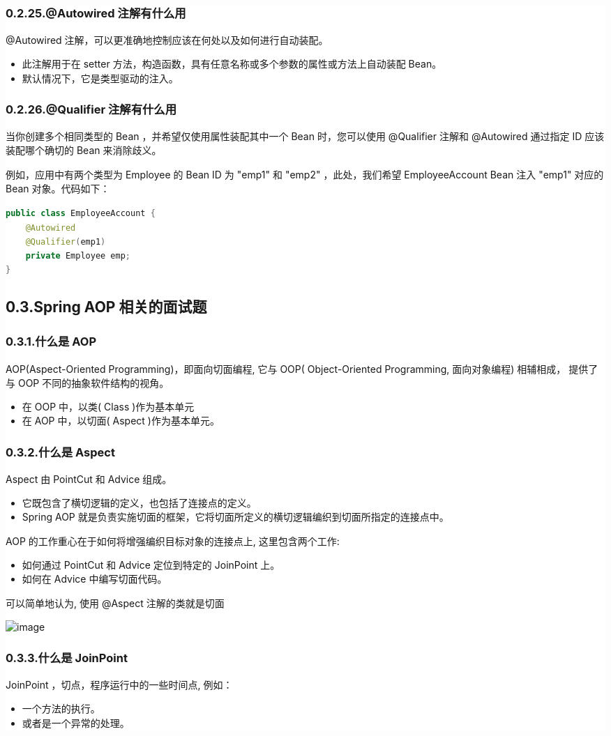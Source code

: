 ### 0.2.25.@Autowired 注解有什么用

@Autowired 注解，可以更准确地控制应该在何处以及如何进行自动装配。

* 此注解用于在 setter 方法，构造函数，具有任意名称或多个参数的属性或方法上自动装配 Bean。
* 默认情况下，它是类型驱动的注入。

### 0.2.26.@Qualifier 注解有什么用

当你创建多个相同类型的 Bean ，并希望仅使用属性装配其中一个 Bean 时，您可以使用 @Qualifier 注解和 @Autowired 通过指定 ID 应该装配哪个确切的 Bean 来消除歧义。

例如，应用中有两个类型为 Employee 的 Bean ID 为 "emp1" 和 "emp2" ，此处，我们希望 EmployeeAccount Bean 注入 "emp1" 对应的 Bean 对象。代码如下：

```java
public class EmployeeAccount {
    @Autowired
    @Qualifier(emp1)
    private Employee emp;
}
```

## 0.3.Spring AOP 相关的面试题

### 0.3.1.什么是 AOP

AOP(Aspect-Oriented Programming)，即面向切面编程, 它与 OOP( Object-Oriented Programming, 面向对象编程) 相辅相成， 提供了与 OOP 不同的抽象软件结构的视角。

* 在 OOP 中，以类( Class )作为基本单元
* 在 AOP 中，以切面( Aspect )作为基本单元。

### 0.3.2.什么是 Aspect

Aspect 由 PointCut 和 Advice 组成。

* 它既包含了横切逻辑的定义，也包括了连接点的定义。
* Spring AOP 就是负责实施切面的框架，它将切面所定义的横切逻辑编织到切面所指定的连接点中。

AOP 的工作重心在于如何将增强编织目标对象的连接点上, 这里包含两个工作:

* 如何通过 PointCut 和 Advice 定位到特定的 JoinPoint 上。
* 如何在 Advice 中编写切面代码。

可以简单地认为, 使用 @Aspect 注解的类就是切面

![image](https://clsaa-markdown-imgbed-1252032169.cos.ap-shanghai.myqcloud.com/very-java/2019-04-15-141903.png)

### 0.3.3.什么是 JoinPoint

JoinPoint ，切点，程序运行中的一些时间点, 例如：

* 一个方法的执行。
* 或者是一个异常的处理。
